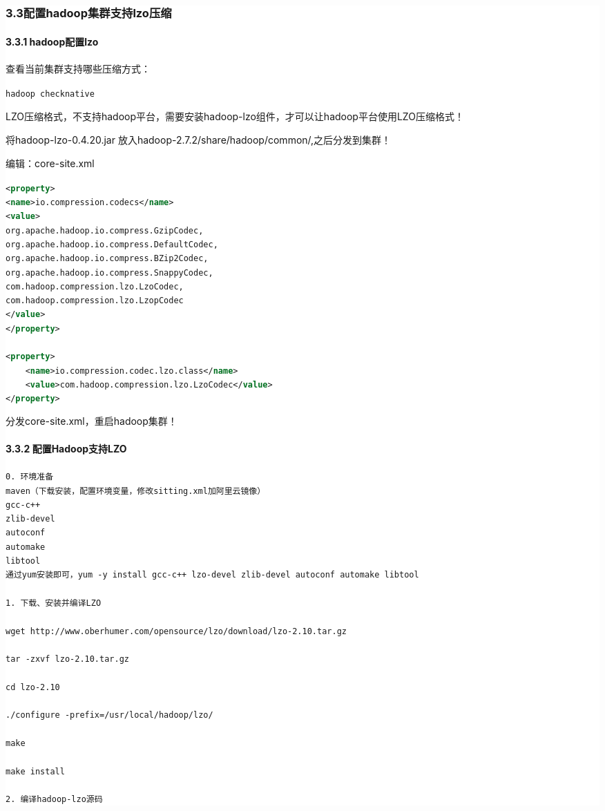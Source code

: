 
### 3.3配置hadoop集群支持lzo压缩

#### 3.3.1 hadoop配置lzo

查看当前集群支持哪些压缩方式：

```
hadoop checknative
```

LZO压缩格式，不支持hadoop平台，需要安装hadoop-lzo组件，才可以让hadoop平台使用LZO压缩格式！

将hadoop-lzo-0.4.20.jar 放入hadoop-2.7.2/share/hadoop/common/,之后分发到集群！

编辑：core-site.xml

```xml
<property>
<name>io.compression.codecs</name>
<value>
org.apache.hadoop.io.compress.GzipCodec,
org.apache.hadoop.io.compress.DefaultCodec,
org.apache.hadoop.io.compress.BZip2Codec,
org.apache.hadoop.io.compress.SnappyCodec,
com.hadoop.compression.lzo.LzoCodec,
com.hadoop.compression.lzo.LzopCodec
</value>
</property>

<property>
    <name>io.compression.codec.lzo.class</name>
    <value>com.hadoop.compression.lzo.LzoCodec</value>
</property>

```

分发core-site.xml，重启hadoop集群！



#### 3.3.2 配置Hadoop支持LZO

```
0. 环境准备
maven（下载安装，配置环境变量，修改sitting.xml加阿里云镜像）
gcc-c++
zlib-devel
autoconf
automake
libtool
通过yum安装即可，yum -y install gcc-c++ lzo-devel zlib-devel autoconf automake libtool

1. 下载、安装并编译LZO

wget http://www.oberhumer.com/opensource/lzo/download/lzo-2.10.tar.gz

tar -zxvf lzo-2.10.tar.gz

cd lzo-2.10

./configure -prefix=/usr/local/hadoop/lzo/

make

make install

2. 编译hadoop-lzo源码

```